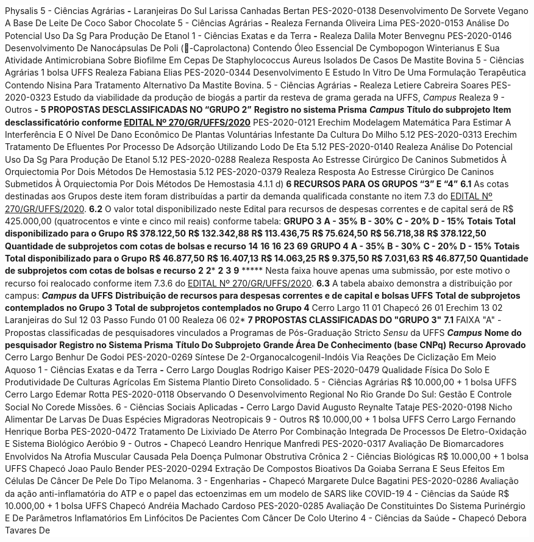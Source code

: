 Physalis   5 - Ciências Agrárias   **-**     Laranjeiras Do Sul   Larissa Canhadas Bertan   PES-2020-0138   Desenvolvimento De Sorvete Vegano A Base De Leite De Coco Sabor Chocolate   5 - Ciências Agrárias   **-**     Realeza   Fernanda Oliveira Lima   PES-2020-0153   Análise Do Potencial Uso Da Sg Para Produção De Etanol   1 - Ciências Exatas e da Terra   **-**     Realeza   Dalila Moter Benvegnu   PES-2020-0146   Desenvolvimento De Nanocápsulas De Poli (-Caprolactona) Contendo Óleo Essencial De Cymbopogon Winterianus E Sua Atividade Antimicrobiana Sobre Biofilme Em Cepas De Staphylococcus Aureus Isolados De Casos De Mastite Bovina   5 - Ciências Agrárias   1 bolsa UFFS     Realeza   Fabiana Elias   PES-2020-0344   Desenvolvimento E Estudo In Vitro De Uma Formulação Terapêutica Contendo Nisina Para Tratamento Alternativo Da Mastite Bovina.   5 - Ciências Agrárias   **-**     Realeza   Letiere Cabreira Soares   PES-2020-0323   Estudo da viabilidade da produção de biogás a partir da resteva de grama gerada na UFFS, *Campus*  Realeza   9 - Outros   **-**      **5 PROPOSTAS DESCLASSIFICADAS NO “GRUPO 2”**      **Registro no sistema Prisma**    ***Campus***    **Título do subprojeto**   **Item desclassificatório conforme [EDITAL Nº 270/GR/UFFS/2020](https://www.uffs.edu.br/atos-normativos/edital/gr/2020-0270)**     PES-2020-0121   Erechim   Modelagem Matemática Para Estimar A Interferência E O Nível De Dano Econômico De Plantas Voluntárias Infestante Da Cultura Do Milho   5.12     PES-2020-0313   Erechim   Tratamento De Efluentes Por Processo De Adsorção Utilizando Lodo De Eta   5.12     PES-2020-0140   Realeza   Análise Do Potencial Uso Da Sg Para Produção De Etanol   5.12     PES-2020-0288   Realeza   Resposta Ao Estresse Cirúrgico De Caninos Submetidos À Orquiectomia Por Dois Métodos De Hemostasia   5.12     PES-2020-0379   Realeza   Resposta Ao Estresse Cirúrgico De Caninos Submetidos À Orquiectomia Por Dois Métodos De Hemostasia   4.1.1 d)      **6 RECURSOS PARA OS GRUPOS “3” E “4”** **6.1**  As cotas destinadas aos Grupos deste item foram distribuídas a partir da demanda qualificada constante no item 7.3 do [EDITAL Nº 270/GR/UFFS/2020](https://www.uffs.edu.br/atos-normativos/edital/gr/2020-0270). **6.2**  O valor total disponibilizado neste Edital para recursos de despesas correntes e de capital será de R$ 425.000,00 (quatrocentos e vinte e cinco mil reais) conforme tabela:     **GRUPO 3**   **A - 35%**   **B - 30%**   **C - 20%**   **D - 15%**   **Totais**     **Total disponibilizado para o Grupo** **R$ 378.122,50**   **R$ 132.342,88**   **R$ 113.436,75**   **R$ 75.624,50**   **R$ 56.718,38**   **R$ 378.122,50**     **Quantidade de subprojetos com cotas de bolsas e recurso**   **14**   **16**   **16**   **23**   **69**     **GRUPO 4**   **A - 35%**   **B - 30%**   **C - 20%**   **D - 15%**   **Totais**     **Total disponibilizado para o Grupo** **R$ 46.877,50**   **R$ 16.407,13**   **R$ 14.063,25**   **R$ 9.375,50**   **R$ 7.031,63**   **R$ 46.877,50**     **Quantidade de subprojetos com cotas de bolsas e recurso**    **2**   **2***   **2**   **3**   **9**     *****  Nesta faixa houve apenas uma submissão, por este motivo o recurso foi realocado conforme item 7.3.6 do [EDITAL Nº 270/GR/UFFS/2020](https://www.uffs.edu.br/atos-normativos/edital/gr/2020-0270). **6.3**  A tabela abaixo demonstra a distribuição por campus:       ***Campus*  da UFFS**   **Distribuição de recursos para despesas correntes e de capital e bolsas UFFS**     **Total de subprojetos contemplados no Grupo 3**   **Total de subprojetos contemplados no Grupo 4**     Cerro Largo   11   01     Chapecó   26   01     Erechim   13   02     Laranjeiras do Sul   12   03     Passo Fundo   01   00     Realeza   06   02*         **7 PROPOSTAS CLASSIFICADAS DO "GRUPO 3"** **7.1**  FAIXA "A" - Propostas classificadas de pesquisadores vinculados a Programas de Pós-Graduação Stricto *Sensu*  da UFFS      ***Campus***    **Nome do pesquisador**   **Registro no Sistema Prisma**   **Título Do Subprojeto**   **Grande Área De Conhecimento (base CNPq)**   **Recurso Aprovado**     Cerro Largo   Benhur De Godoi   PES-2020-0269   Síntese De 2-Organocalcogenil-Indóis Via Reações De Ciclização Em Meio Aquoso   1 - Ciências Exatas e da Terra   **-**     Cerro Largo   Douglas Rodrigo Kaiser   PES-2020-0479   Qualidade Física Do Solo E Produtividade De Culturas Agrícolas Em Sistema Plantio Direto Consolidado.   5 - Ciências Agrárias   R$ 10.000,00 + 1 bolsa UFFS     Cerro Largo   Edemar Rotta   PES-2020-0118   Observando O Desenvolvimento Regional No Rio Grande Do Sul: Gestão E Controle Social No Corede Missões.   6 - Ciências Sociais Aplicadas   **-**     Cerro Largo   David Augusto Reynalte Tataje   PES-2020-0198   Nicho Alimentar De Larvas De Duas Espécies Migradoras Neotropicais   9 - Outros   R$ 10.000,00 + 1 bolsa UFFS     Cerro Largo   Fernando Henrique Borba   PES-2020-0472   Tratamento De Lixiviado De Aterro Por Combinação Integrada De Processos De Eletro-Oxidação E Sistema Biológico Aeróbio   9 - Outros   **-**     Chapecó   Leandro Henrique Manfredi   PES-2020-0317   Avaliação De Biomarcadores Envolvidos Na Atrofia Muscular Causada Pela Doença Pulmonar Obstrutiva Crônica   2 - Ciências Biológicas   R$ 10.000,00 + 1 bolsa UFFS     Chapecó   Joao Paulo Bender   PES-2020-0294   Extração De Compostos Bioativos Da Goiaba Serrana E Seus Efeitos Em Células De Câncer De Pele Do Tipo Melanoma.   3 - Engenharias   **-**     Chapecó   Margarete Dulce Bagatini   PES-2020-0286   Avaliação da ação anti-inflamatória do ATP e o papel das ectoenzimas em um modelo de SARS like COVID-19   4 - Ciências da Saúde   R$ 10.000,00 + 1 bolsa UFFS     Chapecó   Andréia Machado Cardoso   PES-2020-0285   Avaliação De Constituintes Do Sistema Purinérgio E De Parâmetros Inflamatórios Em Linfócitos De Pacientes Com Câncer De Colo Uterino   4 - Ciências da Saúde   **-**     Chapecó   Debora Tavares De